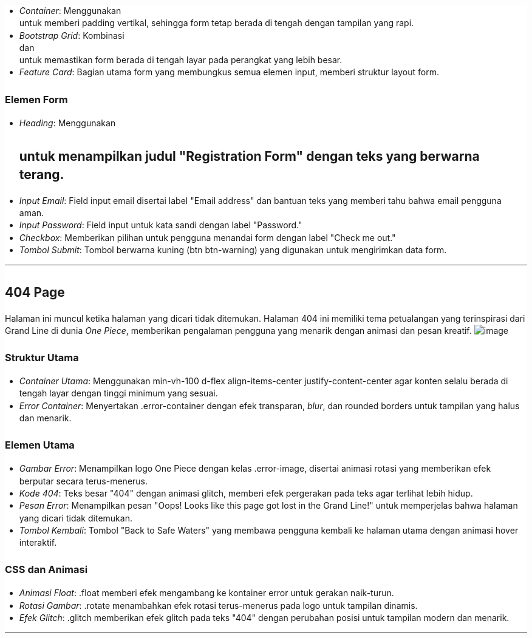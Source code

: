 - *Container*: Menggunakan <div class="container py-5"> untuk memberi padding vertikal, sehingga form tetap berada di tengah dengan tampilan yang rapi.
- *Bootstrap Grid*: Kombinasi <div class="row justify-content-center"> dan <div class="col-md-8"> untuk memastikan form berada di tengah layar pada perangkat yang lebih besar.
- *Feature Card*: Bagian utama form yang membungkus semua elemen input, memberi struktur layout form.

### Elemen Form

- *Heading*: Menggunakan <h2> untuk menampilkan judul "Registration Form" dengan teks yang berwarna terang.
- *Input Email*: Field input email disertai label "Email address" dan bantuan teks yang memberi tahu bahwa email pengguna aman.
- *Input Password*: Field input untuk kata sandi dengan label "Password."
- *Checkbox*: Memberikan pilihan untuk pengguna menandai form dengan label "Check me out."
- *Tombol Submit*: Tombol berwarna kuning (btn btn-warning) yang digunakan untuk mengirimkan data form.

---

## 404 Page

Halaman ini muncul ketika halaman yang dicari tidak ditemukan. Halaman 404 ini memiliki tema petualangan yang terinspirasi dari Grand Line di dunia *One Piece*, memberikan pengalaman pengguna yang menarik dengan animasi dan pesan kreatif.
![image](https://github.com/user-attachments/assets/89fc94b2-a631-4086-92ac-84c4b271a0a6)


### Struktur Utama

- *Container Utama*: Menggunakan min-vh-100 d-flex align-items-center justify-content-center agar konten selalu berada di tengah layar dengan tinggi minimum yang sesuai.
- *Error Container*: Menyertakan .error-container dengan efek transparan, *blur*, dan rounded borders untuk tampilan yang halus dan menarik.

### Elemen Utama

- *Gambar Error*: Menampilkan logo One Piece dengan kelas .error-image, disertai animasi rotasi yang memberikan efek berputar secara terus-menerus.
- *Kode 404*: Teks besar "404" dengan animasi glitch, memberi efek pergerakan pada teks agar terlihat lebih hidup.
- *Pesan Error*: Menampilkan pesan "Oops! Looks like this page got lost in the Grand Line!" untuk memperjelas bahwa halaman yang dicari tidak ditemukan.
- *Tombol Kembali*: Tombol "Back to Safe Waters" yang membawa pengguna kembali ke halaman utama dengan animasi hover interaktif.

### CSS dan Animasi

- *Animasi Float*: .float memberi efek mengambang ke kontainer error untuk gerakan naik-turun.
- *Rotasi Gambar*: .rotate menambahkan efek rotasi terus-menerus pada logo untuk tampilan dinamis.
- *Efek Glitch*: .glitch memberikan efek glitch pada teks "404" dengan perubahan posisi untuk tampilan modern dan menarik.

---